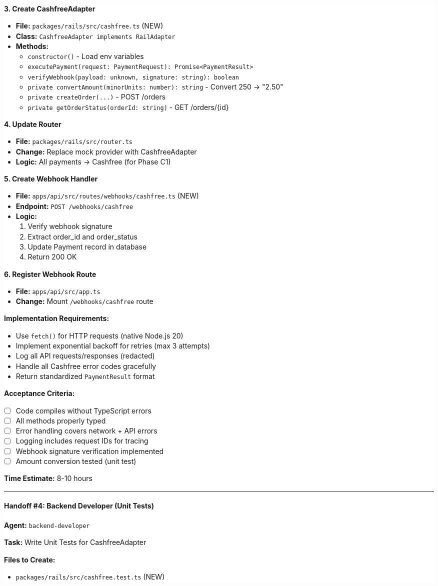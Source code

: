 **3. Create CashfreeAdapter**
- **File:** `packages/rails/src/cashfree.ts` (NEW)
- **Class:** `CashfreeAdapter implements RailAdapter`
- **Methods:**
  - `constructor()` - Load env variables
  - `executePayment(request: PaymentRequest): Promise<PaymentResult>`
  - `verifyWebhook(payload: unknown, signature: string): boolean`
  - `private convertAmount(minorUnits: number): string` - Convert 250 → "2.50"
  - `private createOrder(...)` - POST /orders
  - `private getOrderStatus(orderId: string)` - GET /orders/{id}

**4. Update Router**
- **File:** `packages/rails/src/router.ts`
- **Change:** Replace mock provider with CashfreeAdapter
- **Logic:** All payments → Cashfree (for Phase C1)

**5. Create Webhook Handler**
- **File:** `apps/api/src/routes/webhooks/cashfree.ts` (NEW)
- **Endpoint:** `POST /webhooks/cashfree`
- **Logic:**
  1. Verify webhook signature
  2. Extract order_id and order_status
  3. Update Payment record in database
  4. Return 200 OK

**6. Register Webhook Route**
- **File:** `apps/api/src/app.ts`
- **Change:** Mount `/webhooks/cashfree` route

**Implementation Requirements:**
- Use `fetch()` for HTTP requests (native Node.js 20)
- Implement exponential backoff for retries (max 3 attempts)
- Log all API requests/responses (redacted)
- Handle all Cashfree error codes gracefully
- Return standardized `PaymentResult` format

**Acceptance Criteria:**
- [ ] Code compiles without TypeScript errors
- [ ] All methods properly typed
- [ ] Error handling covers network + API errors
- [ ] Logging includes request IDs for tracing
- [ ] Webhook signature verification implemented
- [ ] Amount conversion tested (unit test)

**Time Estimate:** 8-10 hours

---

#### **Handoff #4: Backend Developer (Unit Tests)**

**Agent:** `backend-developer`

**Task:** Write Unit Tests for CashfreeAdapter

**Files to Create:**
- `packages/rails/src/cashfree.test.ts` (NEW)
